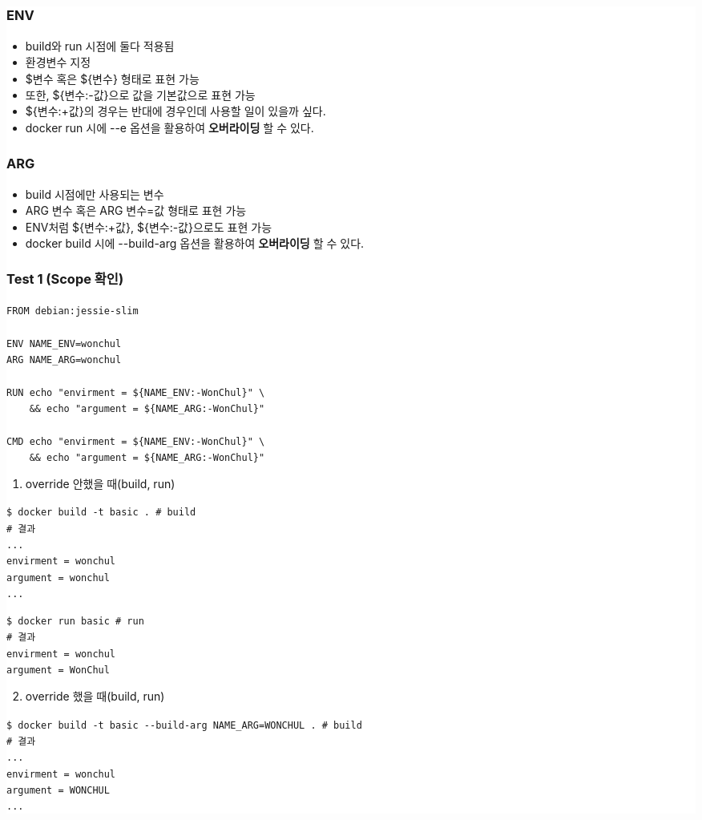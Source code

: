 ### ENV
 * build와 run 시점에 둘다 적용됨
 * 환경변수 지정
 * $변수 혹은 ${변수} 형태로 표현 가능
 * 또한, ${변수:-값}으로 값을 기본값으로 표현 가능
 * ${변수:+값}의 경우는 반대에 경우인데 사용할 일이 있을까 싶다.
 * docker run 시에 --e 옵션을 활용하여 **오버라이딩** 할 수 있다.

### ARG
 * build 시점에만 사용되는 변수
 * ARG 변수 혹은 ARG 변수=값 형태로 표현 가능
 * ENV처럼 ${변수:+값}, ${변수:-값}으로도 표현 가능
 * docker build 시에 --build-arg 옵션을 활용하여 **오버라이딩** 할 수 있다.

### Test 1 (Scope 확인)
```
FROM debian:jessie-slim

ENV NAME_ENV=wonchul
ARG NAME_ARG=wonchul

RUN echo "envirment = ${NAME_ENV:-WonChul}" \
    && echo "argument = ${NAME_ARG:-WonChul}"

CMD echo "envirment = ${NAME_ENV:-WonChul}" \
    && echo "argument = ${NAME_ARG:-WonChul}"
```

1. override 안했을 때(build, run)
```
$ docker build -t basic . # build
# 결과
...
envirment = wonchul
argument = wonchul
...
```

```
$ docker run basic # run
# 결과
envirment = wonchul
argument = WonChul
```

2. override 했을 때(build, run)
```
$ docker build -t basic --build-arg NAME_ARG=WONCHUL . # build
# 결과
...
envirment = wonchul
argument = WONCHUL
...
```

